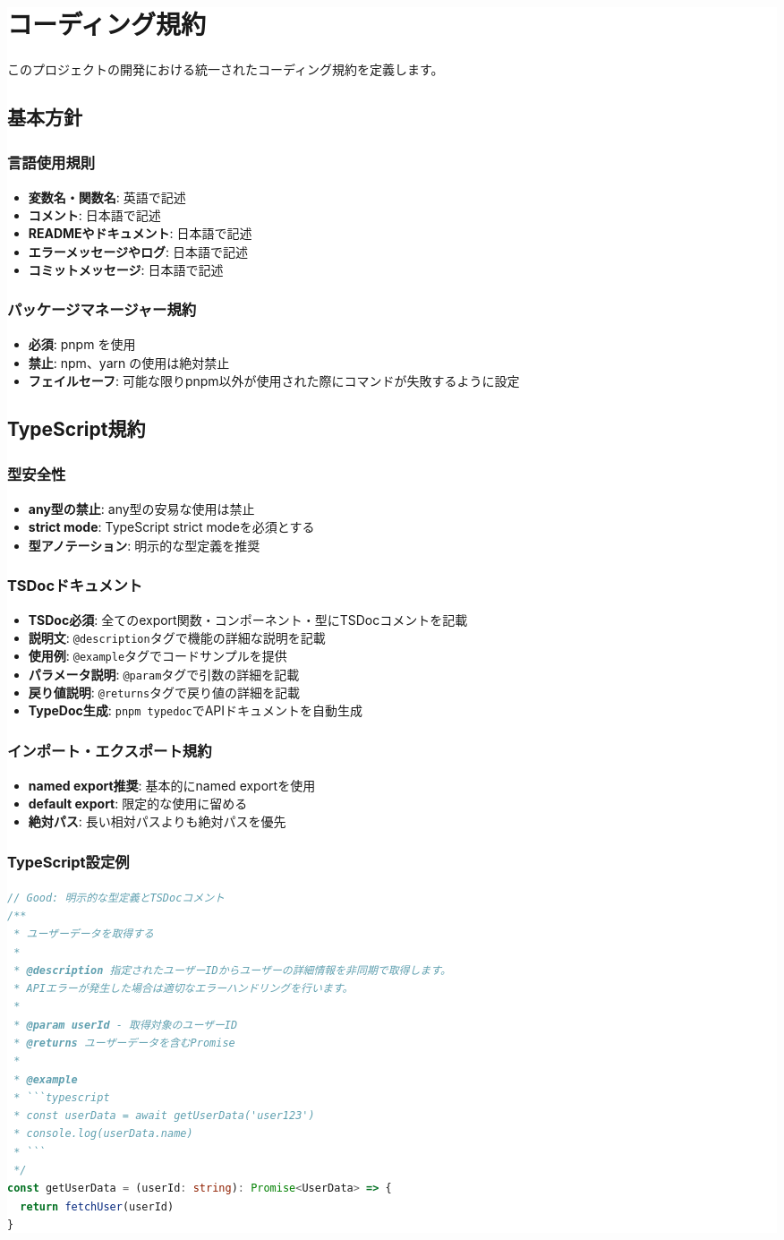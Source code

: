 # コーディング規約

このプロジェクトの開発における統一されたコーディング規約を定義します。

## 基本方針

### 言語使用規則
- **変数名・関数名**: 英語で記述
- **コメント**: 日本語で記述
- **READMEやドキュメント**: 日本語で記述
- **エラーメッセージやログ**: 日本語で記述
- **コミットメッセージ**: 日本語で記述

### パッケージマネージャー規約
- **必須**: pnpm を使用
- **禁止**: npm、yarn の使用は絶対禁止
- **フェイルセーフ**: 可能な限りpnpm以外が使用された際にコマンドが失敗するように設定

## TypeScript規約

### 型安全性
- **any型の禁止**: any型の安易な使用は禁止
- **strict mode**: TypeScript strict modeを必須とする
- **型アノテーション**: 明示的な型定義を推奨

### TSDocドキュメント
- **TSDoc必須**: 全てのexport関数・コンポーネント・型にTSDocコメントを記載
- **説明文**: `@description`タグで機能の詳細な説明を記載
- **使用例**: `@example`タグでコードサンプルを提供
- **パラメータ説明**: `@param`タグで引数の詳細を記載
- **戻り値説明**: `@returns`タグで戻り値の詳細を記載
- **TypeDoc生成**: `pnpm typedoc`でAPIドキュメントを自動生成

### インポート・エクスポート規約
- **named export推奨**: 基本的にnamed exportを使用
- **default export**: 限定的な使用に留める
- **絶対パス**: 長い相対パスよりも絶対パスを優先

### TypeScript設定例
```typescript
// Good: 明示的な型定義とTSDocコメント
/**
 * ユーザーデータを取得する
 * 
 * @description 指定されたユーザーIDからユーザーの詳細情報を非同期で取得します。
 * APIエラーが発生した場合は適切なエラーハンドリングを行います。
 * 
 * @param userId - 取得対象のユーザーID
 * @returns ユーザーデータを含むPromise
 * 
 * @example
 * ```typescript
 * const userData = await getUserData('user123')
 * console.log(userData.name)
 * ```
 */
const getUserData = (userId: string): Promise<UserData> => {
  return fetchUser(userId)
}

```